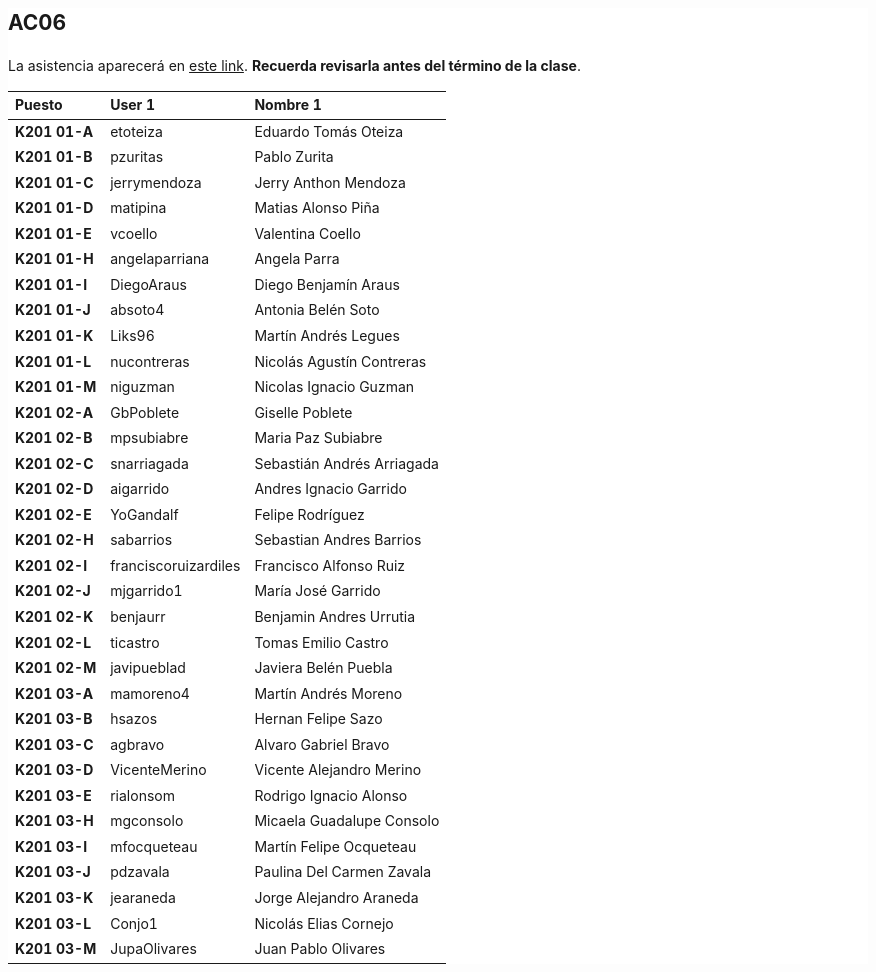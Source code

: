 ## AC06

La asistencia aparecerá en [este link](https://docs.google.com/spreadsheets/d/11EZxt3r6C95q1EpW8BhU2u1VMwDYkYZl_KY0aYzLXos/edit#gid=0). **Recuerda revisarla antes del término de la clase**.

| Puesto | User 1 | Nombre 1 |
|:-------|:-------|:---------|
|**K201 01-A**|etoteiza|Eduardo Tomás Oteiza|
|**K201 01-B**|pzuritas|Pablo Zurita|
|**K201 01-C**|jerrymendoza|Jerry Anthon Mendoza|
|**K201 01-D**|matipina|Matias Alonso Piña|
|**K201 01-E**|vcoello|Valentina Coello|
|**K201 01-H**|angelaparriana|Angela Parra|
|**K201 01-I**|DiegoAraus|Diego Benjamín Araus|
|**K201 01-J**|absoto4|Antonia Belén Soto|
|**K201 01-K**|Liks96|Martín Andrés Legues|
|**K201 01-L**|nucontreras|Nicolás Agustín Contreras|
|**K201 01-M**|niguzman|Nicolas Ignacio Guzman|
|**K201 02-A**|GbPoblete|Giselle Poblete|
|**K201 02-B**|mpsubiabre|Maria Paz Subiabre|
|**K201 02-C**|snarriagada|Sebastián Andrés Arriagada|
|**K201 02-D**|aigarrido|Andres Ignacio Garrido|
|**K201 02-E**|YoGandalf|Felipe Rodríguez|
|**K201 02-H**|sabarrios|Sebastian Andres Barrios|
|**K201 02-I**|franciscoruizardiles|Francisco Alfonso Ruiz|
|**K201 02-J**|mjgarrido1|María José Garrido|
|**K201 02-K**|benjaurr|Benjamin Andres Urrutia|
|**K201 02-L**|ticastro|Tomas Emilio Castro|
|**K201 02-M**|javipueblad|Javiera Belén Puebla|
|**K201 03-A**|mamoreno4|Martín Andrés Moreno|
|**K201 03-B**|hsazos|Hernan Felipe Sazo|
|**K201 03-C**|agbravo|Alvaro Gabriel Bravo|
|**K201 03-D**|VicenteMerino|Vicente Alejandro Merino|
|**K201 03-E**|rialonsom|Rodrigo Ignacio Alonso|
|**K201 03-H**|mgconsolo|Micaela Guadalupe Consolo|
|**K201 03-I**|mfocqueteau|Martín Felipe Ocqueteau|
|**K201 03-J**|pdzavala|Paulina Del Carmen Zavala|
|**K201 03-K**|jearaneda|Jorge Alejandro Araneda|
|**K201 03-L**|Conjo1|Nicolás Elias Cornejo|
|**K201 03-M**|JupaOlivares|Juan Pablo Olivares|
